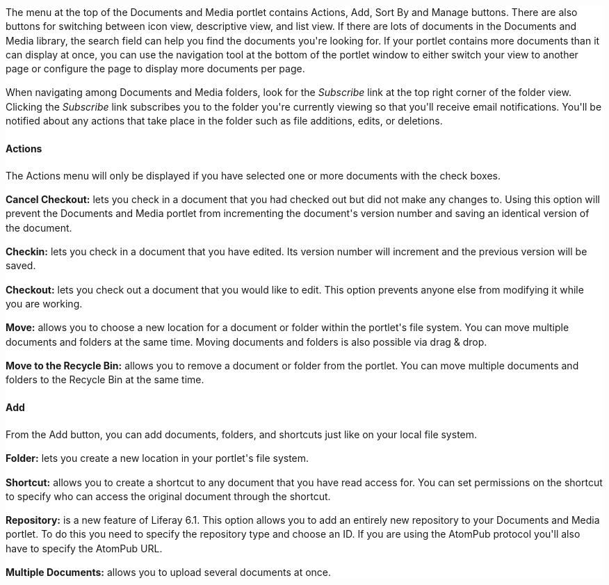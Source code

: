The menu at the top of the Documents and Media portlet contains Actions, Add,
Sort By and Manage buttons. There are also buttons for switching between icon
view, descriptive view, and list view. If there are lots of documents in the
Documents and Media library, the search field can help you find the documents
you're looking for. If your portlet contains more documents than it can display
at once, you can use the navigation tool at the bottom of the portlet window to
either switch your view to another page or configure the page to display more
documents per page. 

When navigating among Documents and Media folders, look for the *Subscribe* link
at the top right corner of the folder view. Clicking the *Subscribe* link
subscribes you to the folder you're currently viewing so that you'll receive
email notifications. You'll be notified about any actions that take place in the
folder such as file additions, edits, or deletions.

#### Actions  

The Actions menu will only be displayed if you have selected one or more
documents with the check boxes.

**Cancel Checkout:** lets you check in a document that you had checked out but
did not make any changes to. Using this option will prevent the Documents and
Media portlet from incrementing the document's version number and saving an
identical version of the document.

**Checkin:** lets you check in a document that you have edited. Its version
number will increment and the previous version will be saved.

**Checkout:** lets you check out a document that you would like to edit. This
option prevents anyone else from modifying it while you are working.

**Move:** allows you to choose a new location for a document or folder within
the portlet's file system. You can move multiple documents and folders at the
same time. Moving documents and folders is also possible via drag & drop.

**Move to the Recycle Bin:** allows you to remove a document or folder from the
portlet. You can move multiple documents and folders to the Recycle Bin at the
same time.

#### Add  

From the Add button, you can add documents, folders, and shortcuts just like on
your local file system.

**Folder:** lets you create a new location in your portlet's file system.

**Shortcut:** allows you to create a shortcut to any document that you have read
access for. You can set permissions on the shortcut to specify who can access
the original document through the shortcut. 

**Repository:** is a new feature of Liferay 6.1. This option allows you to add
an entirely new repository to your Documents and Media portlet. To do this you
need to specify the repository type and choose an ID. If you are using the
AtomPub protocol you'll also have to specify the AtomPub URL.

**Multiple Documents:** allows you to upload several documents at once.
